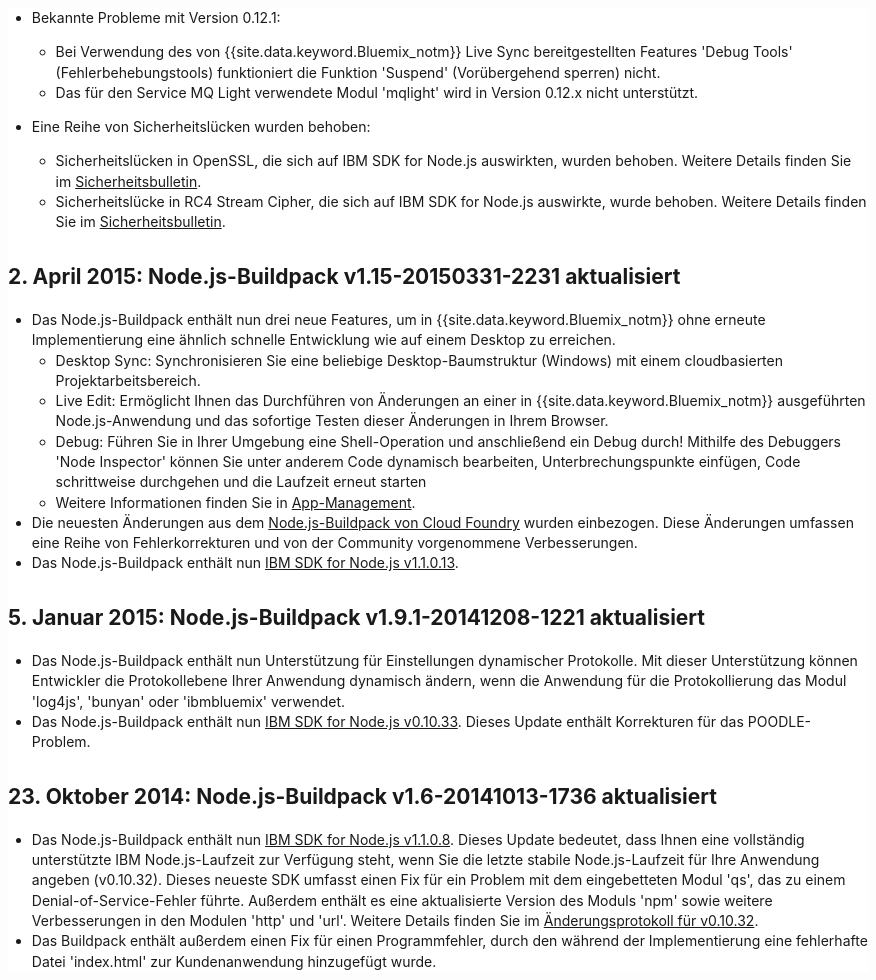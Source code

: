 * Bekannte Probleme mit Version 0.12.1:
   * Bei Verwendung des von {{site.data.keyword.Bluemix_notm}} Live Sync bereitgestellten Features 'Debug Tools' (Fehlerbehebungstools) funktioniert die Funktion 'Suspend' (Vorübergehend sperren) nicht.
   * Das für den Service MQ Light verwendete Modul 'mqlight' wird in Version 0.12.x nicht unterstützt.

* Eine Reihe von Sicherheitslücken wurden behoben:
  * Sicherheitslücken in OpenSSL, die sich auf IBM SDK for Node.js auswirkten, wurden behoben. Weitere Details finden Sie im [Sicherheitsbulletin](http://www-01.ibm.com/support/docview.wss?uid=swg21701494).
  * Sicherheitslücke in RC4 Stream Cipher, die sich auf IBM SDK for Node.js auswirkte, wurde behoben. Weitere Details finden Sie im [Sicherheitsbulletin](http://www-01.ibm.com/support/docview.wss?uid=swg21882778).

##  2. April 2015: Node.js-Buildpack v1.15-20150331-2231 aktualisiert

* Das Node.js-Buildpack enthält nun drei neue Features, um in {{site.data.keyword.Bluemix_notm}} ohne erneute Implementierung eine ähnlich schnelle Entwicklung wie auf einem Desktop zu erreichen.
  * Desktop Sync: Synchronisieren Sie eine beliebige Desktop-Baumstruktur (Windows) mit einem cloudbasierten Projektarbeitsbereich.
  * Live Edit: Ermöglicht Ihnen das Durchführen von Änderungen an einer in {{site.data.keyword.Bluemix_notm}} ausgeführten Node.js-Anwendung und das sofortige Testen dieser Änderungen in Ihrem Browser.
  * Debug: Führen Sie in Ihrer Umgebung eine Shell-Operation und anschließend ein Debug durch! Mithilfe des Debuggers 'Node Inspector' können Sie unter anderem Code dynamisch bearbeiten, Unterbrechungspunkte einfügen, Code schrittweise durchgehen und die Laufzeit erneut starten
  * Weitere Informationen finden Sie in [App-Management](../common/app_mng.html#Utilities).
* Die neuesten Änderungen aus dem [Node.js-Buildpack von Cloud Foundry](https://github.com/cloudfoundry/nodejs-buildpack) wurden einbezogen. Diese Änderungen umfassen eine Reihe von Fehlerkorrekturen und von der Community vorgenommene Verbesserungen.
* Das Node.js-Buildpack enthält nun [IBM SDK for Node.js v1.1.0.13](https://developer.ibm.com/node/sdk/).

## 5. Januar 2015: Node.js-Buildpack v1.9.1-20141208-1221 aktualisiert

* Das Node.js-Buildpack enthält nun Unterstützung für Einstellungen dynamischer Protokolle. Mit dieser Unterstützung können Entwickler die Protokollebene Ihrer Anwendung dynamisch ändern, wenn die Anwendung für die Protokollierung das Modul 'log4js', 'bunyan' oder 'ibmbluemix' verwendet.
* Das Node.js-Buildpack enthält nun [IBM SDK for Node.js v0.10.33](https://developer.ibm.com/node/sdk/). Dieses Update enthält Korrekturen für das POODLE-Problem.

## 23. Oktober 2014: Node.js-Buildpack v1.6-20141013-1736 aktualisiert

* Das Node.js-Buildpack enthält nun [IBM SDK for Node.js v1.1.0.8](https://developer.ibm.com/node/sdk/). Dieses Update bedeutet, dass Ihnen eine vollständig unterstützte IBM Node.js-Laufzeit zur Verfügung steht, wenn Sie die letzte stabile Node.js-Laufzeit für Ihre Anwendung angeben (v0.10.32). Dieses neueste SDK umfasst einen Fix für ein Problem mit dem eingebetteten Modul 'qs', das zu einem Denial-of-Service-Fehler führte. Außerdem enthält es eine aktualisierte Version des Moduls 'npm' sowie weitere Verbesserungen in den Modulen 'http' und 'url'. Weitere Details finden Sie im [Änderungsprotokoll für v0.10.32](https://raw.githubusercontent.com/joyent/node/v0.10.32/ChangeLog).
* Das Buildpack enthält außerdem einen Fix für einen Programmfehler, durch den während der Implementierung eine fehlerhafte Datei 'index.html' zur Kundenanwendung hinzugefügt wurde.
